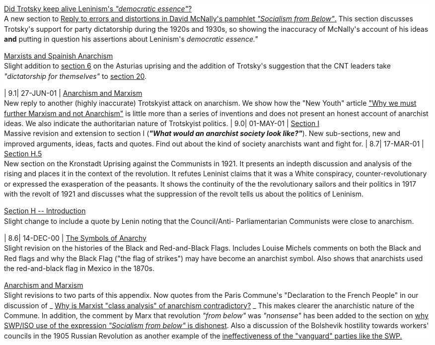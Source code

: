 [Did Trotsky keep alive Leninism's _"democratic
essence"_?](append31.html#app15)  
A new section to [Reply to errors and distortions in David McNally's pamphlet
_"Socialism from Below"_.](append31.html) This section discusses Trotsky's
support for party dictatorship during the 1920s and 1930s, so showing the
inaccuracy of McNally's account of his ideas **and** putting in question his
assertions about Leninism's _democratic essence."_

[Marxists and Spainish Anarchism](append32.html)  
Slight addition to [section 6](append32.html#app6) on the Asturias uprising
and the addition of Trotsky's suggestion that the CNT leaders take
_"dictatorship for themselves"_ to [section 20](append32.html#app20).

| 9.1| 27-JUN-01 |  [Anarchism and Marxism](append3.html)  
New reply to another (highly inaccurate) Trotskyist attack on anarchism. We
show how the "New Youth" article [ "Why we must further Marxism and not
Anarchism"](append3.html#app35) is little more than a series of inventions and
does not present an honest account of anarchist ideas. We also indicate the
authoritarian nature of Trotskyist politics.  | 9.0| 01-MAY-01 |  [Section
I](secIcon.html)  
Massive revision and extension to section I (**_"What would an anarchist
society look like?"_**). New sub-sections, new and improved arguments, ideas,
facts and quotes. Find out about the kind of society anarchists want and fight
for.  | 8.7| 17-MAR-01 |  [Section H.5](secH5.html)  
New section on the Kronstadt Uprising against the Communists in 1921. It
presents an indepth discussion and analysis of the rising and places it in the
context of the revolution. It refutes Leninist claims that it was a White
conspiracy, counter-revolutionary or expressed the exasperation of the
peasants. It shows the continuity of the the revolutionary sailors and their
politics in 1917 with the revolt of 1921 and discusses what the suppression of
the revolt tells us about the politics of Leninism.

[Section H -- Introduction](secHint.html)  
Slight change to include a quote by Lenin noting that the Council/Anti-
Parliamentarian Communists were close to anarchism.

| 8.6| 14-DEC-00 |  [The Symbols of Anarchy](append2.html)  
Slight revision on the histories of the Black and Red-and-Black Flags.
Includes Louise Michels comments on both the Black and Red flags and why the
Black Flag ("the flag of strikes") may have become an anarchist symbol. Also
shows that anarchists used the red-and-black flag in Mexico in the 1870s.

[Anarchism and Marxism](append3.html)  
Slight revisions to two parts of this appendix. Now quotes from the Paris
Commune's "Declaration to the French People" in our discussion of _ [ Why is
Marxist "class analysis" of anarchism contradictory?](append31.html#app12) _
This makes clearer the anarchistic nature of the Commune. In addition, the
comment by Marx that revolution _"from below"_ was _"nonsense"_ has been added
to the section on [why SWP/ISO use of the expression _"Socialism from below"_
is dishonest](append31.html#app14). Also a discussion of the Bolshevik
hostility towards workers' councils in the 1905 Russian Revolution as another
example of the [ineffectiveness of the "vanguard" parties like the
SWP.](append34.html#app1)
